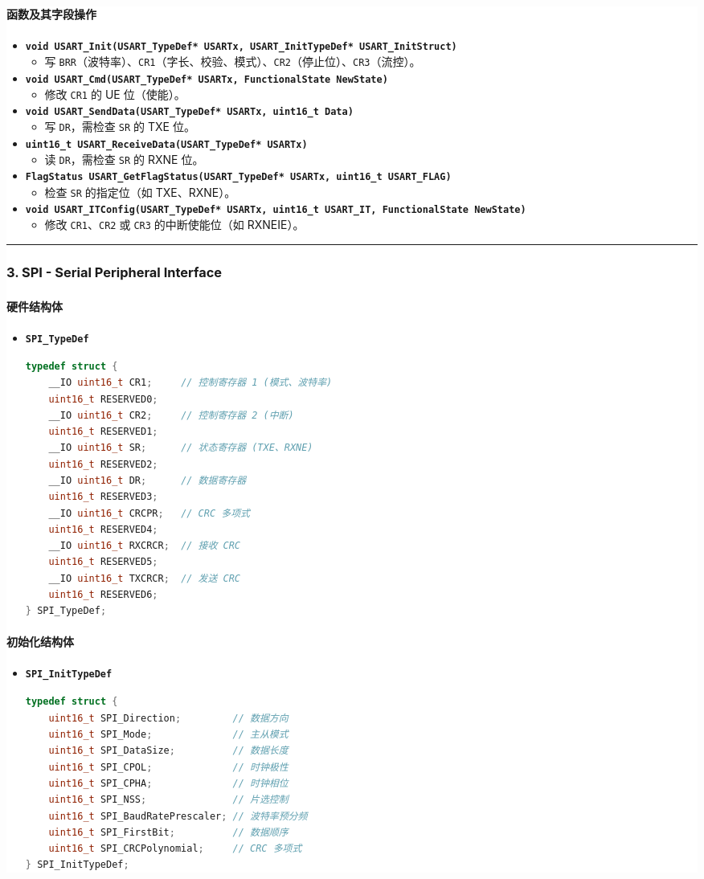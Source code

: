 #### 函数及其字段操作
- **`void USART_Init(USART_TypeDef* USARTx, USART_InitTypeDef* USART_InitStruct)`**
  - 写 `BRR`（波特率）、`CR1`（字长、校验、模式）、`CR2`（停止位）、`CR3`（流控）。
- **`void USART_Cmd(USART_TypeDef* USARTx, FunctionalState NewState)`**
  - 修改 `CR1` 的 UE 位（使能）。
- **`void USART_SendData(USART_TypeDef* USARTx, uint16_t Data)`**
  - 写 `DR`，需检查 `SR` 的 TXE 位。
- **`uint16_t USART_ReceiveData(USART_TypeDef* USARTx)`**
  - 读 `DR`，需检查 `SR` 的 RXNE 位。
- **`FlagStatus USART_GetFlagStatus(USART_TypeDef* USARTx, uint16_t USART_FLAG)`**
  - 检查 `SR` 的指定位（如 TXE、RXNE）。
- **`void USART_ITConfig(USART_TypeDef* USARTx, uint16_t USART_IT, FunctionalState NewState)`**
  - 修改 `CR1`、`CR2` 或 `CR3` 的中断使能位（如 RXNEIE）。

---

### 3. SPI - Serial Peripheral Interface
#### 硬件结构体
- **`SPI_TypeDef`**
  ```c
  typedef struct {
      __IO uint16_t CR1;     // 控制寄存器 1 (模式、波特率)
      uint16_t RESERVED0;
      __IO uint16_t CR2;     // 控制寄存器 2 (中断)
      uint16_t RESERVED1;
      __IO uint16_t SR;      // 状态寄存器 (TXE、RXNE)
      uint16_t RESERVED2;
      __IO uint16_t DR;      // 数据寄存器
      uint16_t RESERVED3;
      __IO uint16_t CRCPR;   // CRC 多项式
      uint16_t RESERVED4;
      __IO uint16_t RXCRCR;  // 接收 CRC
      uint16_t RESERVED5;
      __IO uint16_t TXCRCR;  // 发送 CRC
      uint16_t RESERVED6;
  } SPI_TypeDef;
  ```

#### 初始化结构体
- **`SPI_InitTypeDef`**
  ```c
  typedef struct {
      uint16_t SPI_Direction;         // 数据方向
      uint16_t SPI_Mode;              // 主从模式
      uint16_t SPI_DataSize;          // 数据长度
      uint16_t SPI_CPOL;              // 时钟极性
      uint16_t SPI_CPHA;              // 时钟相位
      uint16_t SPI_NSS;               // 片选控制
      uint16_t SPI_BaudRatePrescaler; // 波特率预分频
      uint16_t SPI_FirstBit;          // 数据顺序
      uint16_t SPI_CRCPolynomial;     // CRC 多项式
  } SPI_InitTypeDef;
  ```
